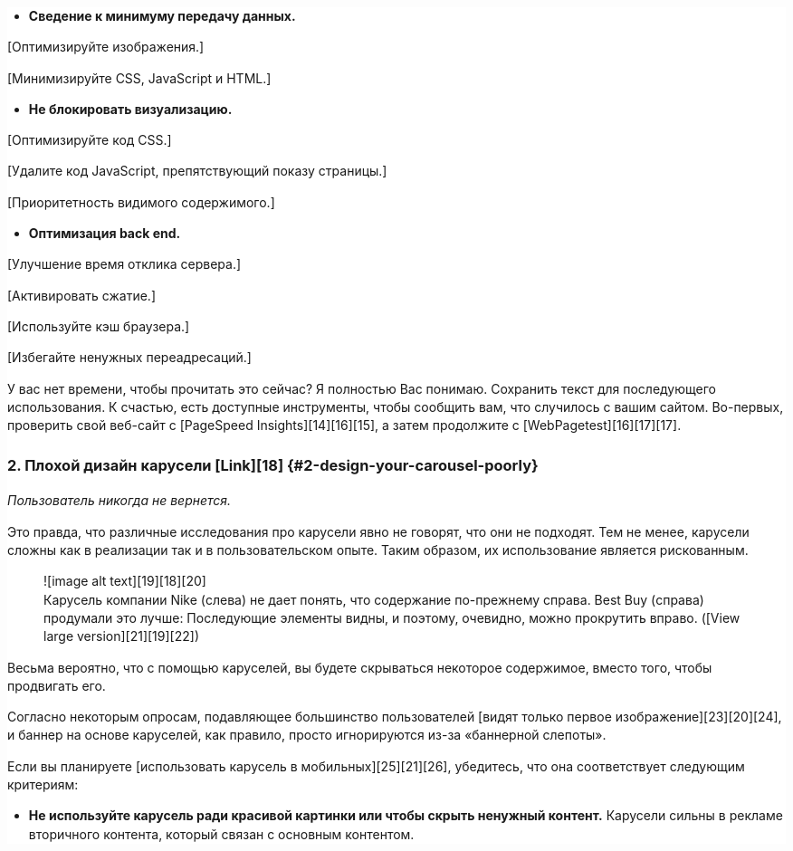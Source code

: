 *   **Сведение к минимуму передачу данных.**

[Оптимизируйте изображения.]

[Минимизируйте CSS, JavaScript и HTML.]

*   **Не блокировать визуализацию.**

[Оптимизируйте код CSS.]

[Удалите код JavaScript, препятствующий показу страницы.]

[Приоритетность видимого содержимого.]

*   **Оптимизация back end.**

[Улучшение время отклика сервера.]

[Активировать сжатие.]

[Используйте кэш браузера.]

[Избегайте ненужных переадресаций.]

У вас нет времени, чтобы прочитать это сейчас? Я полностью Вас понимаю.
Сохранить текст для последующего использования. К счастью, есть доступные
инструменты, чтобы сообщить вам, что случилось с вашим сайтом. Во-первых,
проверить свой веб-сайт с [PageSpeed Insights][14][16][15], а затем продолжите
с [WebPagetest][16][17][17].

### 2. Плохой дизайн карусели [Link][18]  {#2-design-your-carousel-poorly}

*Пользователь никогда не вернется.*

Это правда, что различные исследования про карусели явно не говорят, что они
не подходят. Тем не менее, карусели сложны как в реализации так и в
пользовательском опыте. Таким образом, их использование является рискованным.

<figure>
![image alt text][19][18][20]
<figcaption>Карусель компании Nike (слева) не дает понять, что содержание
по-прежнему справа. Best Buy (справа) продумали это лучше: Последующие
элементы видны, и поэтому, очевидно, можно прокрутить вправо.
([View large version][21][19][22])
</figcaption>
</figure>

Весьма вероятно, что с помощью каруселей, вы будете скрываться некоторое
содержимое, вместо того, чтобы продвигать его.

Согласно некоторым опросам, подавляющее большинство пользователей
[видят только первое изображение][23][20][24], и баннер на основе каруселей,
как правило, просто игнорируются из-за «баннерной слепоты».

Если вы планируете [использовать карусель в мобильных][25][21][26], убедитесь,
что она соответствует следующим критериям:

*   **Не используйте карусель ради красивой картинки или чтобы скрыть
ненужный контент.**
    Карусели сильны в рекламе вторичного контента, который связан с
    основным контентом.


 [107]: http://www.smashingmagazine.stfi.re/2016/10/how-to-poison-the-mobile-user/?sf=xzpnkla#57
 [108]: http://trentwalton.com/2014/07/17/m-dot-or-rwd/